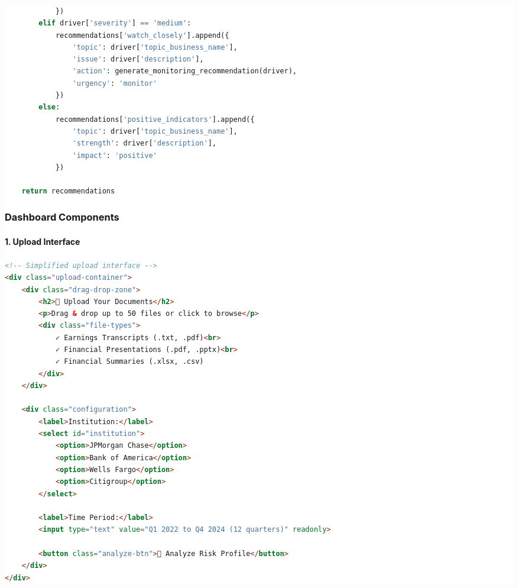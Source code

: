 ```python
            })
        elif driver['severity'] == 'medium':
            recommendations['watch_closely'].append({
                'topic': driver['topic_business_name'],
                'issue': driver['description'],
                'action': generate_monitoring_recommendation(driver),
                'urgency': 'monitor'
            })
        else:
            recommendations['positive_indicators'].append({
                'topic': driver['topic_business_name'],
                'strength': driver['description'],
                'impact': 'positive'
            })
    
    return recommendations
```

### Dashboard Components

#### 1. Upload Interface
```html
<!-- Simplified upload interface -->
<div class="upload-container">
    <div class="drag-drop-zone">
        <h2>📁 Upload Your Documents</h2>
        <p>Drag & drop up to 50 files or click to browse</p>
        <div class="file-types">
            ✓ Earnings Transcripts (.txt, .pdf)<br>
            ✓ Financial Presentations (.pdf, .pptx)<br>
            ✓ Financial Summaries (.xlsx, .csv)
        </div>
    </div>
    
    <div class="configuration">
        <label>Institution:</label>
        <select id="institution">
            <option>JPMorgan Chase</option>
            <option>Bank of America</option>
            <option>Wells Fargo</option>
            <option>Citigroup</option>
        </select>
        
        <label>Time Period:</label>
        <input type="text" value="Q1 2022 to Q4 2024 (12 quarters)" readonly>
        
        <button class="analyze-btn">🚀 Analyze Risk Profile</button>
    </div>
</div>
```
